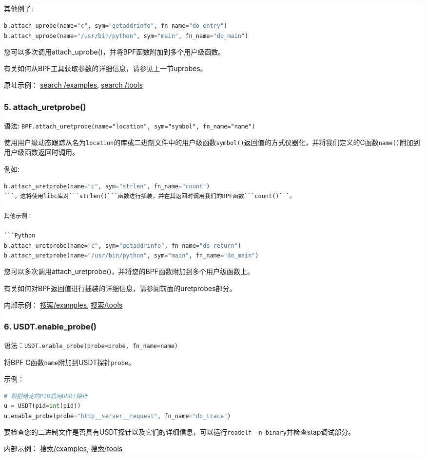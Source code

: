 其他例子:

```Python
b.attach_uprobe(name="c", sym="getaddrinfo", fn_name="do_entry")
b.attach_uprobe(name="/usr/bin/python", sym="main", fn_name="do_main")
```

您可以多次调用attach_uprobe()，并将BPF函数附加到多个用户级函数。

有关如何从BPF工具获取参数的详细信息，请参见上一节uprobes。

原址示例：
[search /examples](https://github.com/iovisor/bcc/tree/master/examples),
[search /tools](https://github.com/iovisor/bcc/tree/master/tools)

### 5. attach_uretprobe()

语法: ```BPF.attach_uretprobe(name="location", sym="symbol", fn_name="name")```

使用用户级动态跟踪从名为```location```的库或二进制文件中的用户级函数```symbol()```返回值的方式仪器化，并将我们定义的C函数```name()```附加到用户级函数返回时调用。

例如:

```Python
b.attach_uretprobe(name="c", sym="strlen", fn_name="count")
```。这将使用libc库对```strlen()```函数进行插装，并在其返回时调用我们的BPF函数```count()```。

其他示例：

```Python
b.attach_uretprobe(name="c", sym="getaddrinfo", fn_name="do_return")
b.attach_uretprobe(name="/usr/bin/python", sym="main", fn_name="do_main")
```

您可以多次调用attach_uretprobe()，并将您的BPF函数附加到多个用户级函数上。

有关如何对BPF返回值进行插装的详细信息，请参阅前面的uretprobes部分。

内部示例：
[搜索/examples](https://github.com/iovisor/bcc/tree/master/examples),
[搜索/tools](https://github.com/iovisor/bcc/tree/master/tools)

### 6. USDT.enable_probe()

语法：```USDT.enable_probe(probe=probe, fn_name=name)```

将BPF C函数```name```附加到USDT探针```probe```。

示例：

```Python
# 根据给定的PID启用USDT探针
u = USDT(pid=int(pid))
u.enable_probe(probe="http__server__request", fn_name="do_trace")
```

要检查您的二进制文件是否具有USDT探针以及它们的详细信息，可以运行```readelf -n binary```并检查stap调试部分。

内部示例：
[搜索/examples](https://github.com/iovisor/bcc/tree/master/examples),
[搜索/tools](https://github.com/iovisor/bcc/tree/master/tools)
